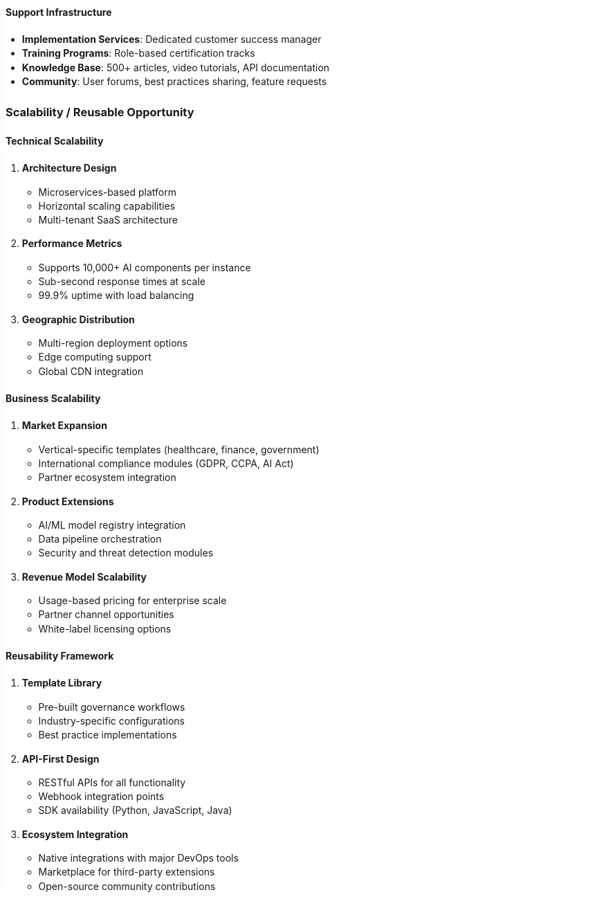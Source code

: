 #### Support Infrastructure
- **Implementation Services**: Dedicated customer success manager
- **Training Programs**: Role-based certification tracks
- **Knowledge Base**: 500+ articles, video tutorials, API documentation
- **Community**: User forums, best practices sharing, feature requests

### Scalability / Reusable Opportunity

#### Technical Scalability
1. **Architecture Design**
   - Microservices-based platform
   - Horizontal scaling capabilities
   - Multi-tenant SaaS architecture

2. **Performance Metrics**
   - Supports 10,000+ AI components per instance
   - Sub-second response times at scale
   - 99.9% uptime with load balancing

3. **Geographic Distribution**
   - Multi-region deployment options
   - Edge computing support
   - Global CDN integration

#### Business Scalability
1. **Market Expansion**
   - Vertical-specific templates (healthcare, finance, government)
   - International compliance modules (GDPR, CCPA, AI Act)
   - Partner ecosystem integration

2. **Product Extensions**
   - AI/ML model registry integration
   - Data pipeline orchestration
   - Security and threat detection modules

3. **Revenue Model Scalability**
   - Usage-based pricing for enterprise scale
   - Partner channel opportunities
   - White-label licensing options

#### Reusability Framework
1. **Template Library**
   - Pre-built governance workflows
   - Industry-specific configurations
   - Best practice implementations

2. **API-First Design**
   - RESTful APIs for all functionality
   - Webhook integration points
   - SDK availability (Python, JavaScript, Java)

3. **Ecosystem Integration**
   - Native integrations with major DevOps tools
   - Marketplace for third-party extensions
   - Open-source community contributions
